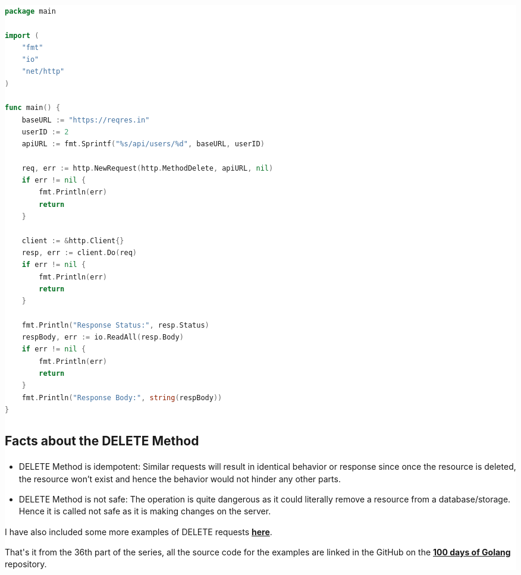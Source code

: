 ```go
package main

import (
	"fmt"
	"io"
	"net/http"
)

func main() {
	baseURL := "https://reqres.in"
	userID := 2
	apiURL := fmt.Sprintf("%s/api/users/%d", baseURL, userID)

	req, err := http.NewRequest(http.MethodDelete, apiURL, nil)
	if err != nil {
		fmt.Println(err)
		return
	}

	client := &http.Client{}
	resp, err := client.Do(req)
	if err != nil {
		fmt.Println(err)
		return
	}

	fmt.Println("Response Status:", resp.Status)
	respBody, err := io.ReadAll(resp.Body)
	if err != nil {
		fmt.Println(err)
		return
	}
	fmt.Println("Response Body:", string(respBody))
}
```

## Facts about the DELETE Method

* DELETE Method is idempotent: Similar requests will result in identical behavior or response since once the resource is deleted, the resource won’t exist and hence the behavior would not hinder any other parts.
    
* DELETE Method is not safe: The operation is quite dangerous as it could literally remove a resource from a database/storage. Hence it is called not safe as it is making changes on the server.
    

I have also included some more examples of DELETE requests [**here**](https://github.com/Mr-Destructive/100-days-of-golang/blob/main/web/methods/delete/).

That's it from the 36th part of the series, all the source code for the examples are linked in the GitHub on the [**100 days of Golang**](https://github.com/Mr-Destructive/100-days-of-golang/tree/main/web/methods/delete/) repository.

